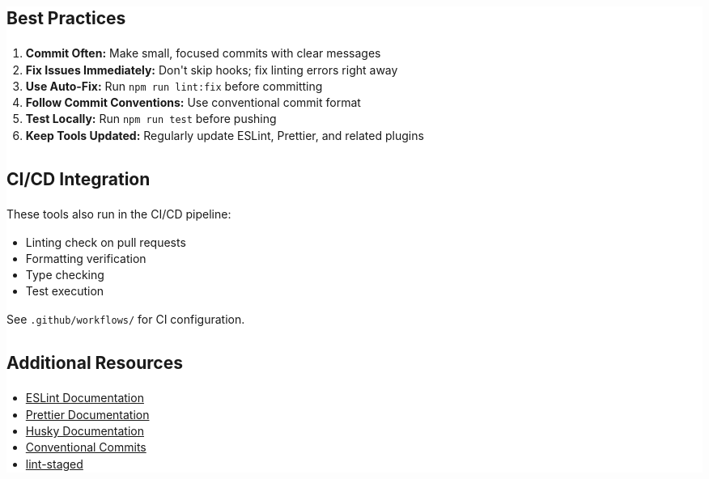 ## Best Practices

1. **Commit Often:** Make small, focused commits with clear messages
2. **Fix Issues Immediately:** Don't skip hooks; fix linting errors right away
3. **Use Auto-Fix:** Run `npm run lint:fix` before committing
4. **Follow Commit Conventions:** Use conventional commit format
5. **Test Locally:** Run `npm run test` before pushing
6. **Keep Tools Updated:** Regularly update ESLint, Prettier, and related plugins

## CI/CD Integration

These tools also run in the CI/CD pipeline:
- Linting check on pull requests
- Formatting verification
- Type checking
- Test execution

See `.github/workflows/` for CI configuration.

## Additional Resources

- [ESLint Documentation](https://eslint.org/)
- [Prettier Documentation](https://prettier.io/)
- [Husky Documentation](https://typicode.github.io/husky/)
- [Conventional Commits](https://www.conventionalcommits.org/)
- [lint-staged](https://github.com/okonet/lint-staged)

